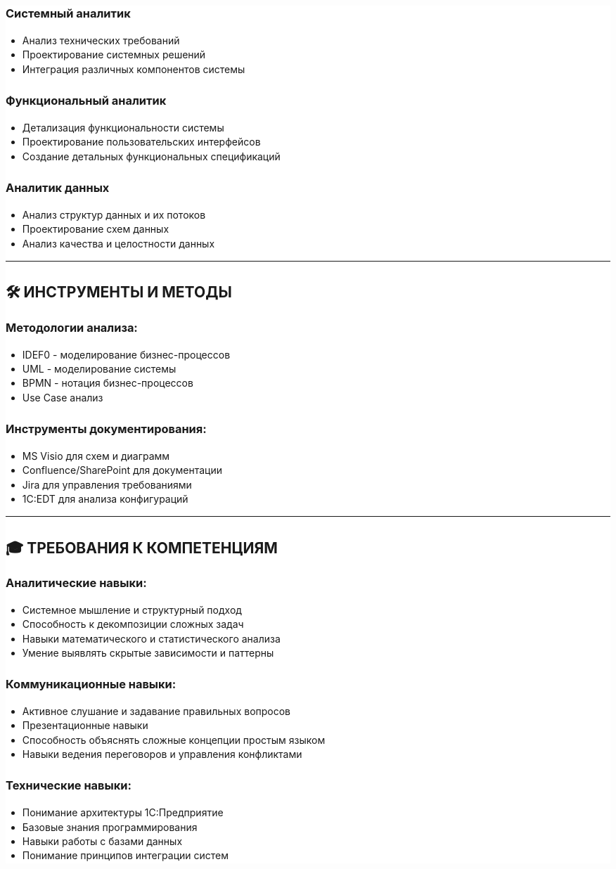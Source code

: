 ### Системный аналитик
- Анализ технических требований
- Проектирование системных решений
- Интеграция различных компонентов системы

### Функциональный аналитик
- Детализация функциональности системы
- Проектирование пользовательских интерфейсов
- Создание детальных функциональных спецификаций

### Аналитик данных
- Анализ структур данных и их потоков
- Проектирование схем данных
- Анализ качества и целостности данных

---

## 🛠️ ИНСТРУМЕНТЫ И МЕТОДЫ

### Методологии анализа:
- IDEF0 - моделирование бизнес-процессов
- UML - моделирование системы
- BPMN - нотация бизнес-процессов
- Use Case анализ

### Инструменты документирования:
- MS Visio для схем и диаграмм
- Confluence/SharePoint для документации
- Jira для управления требованиями
- 1С:EDT для анализа конфигураций

---

## 🎓 ТРЕБОВАНИЯ К КОМПЕТЕНЦИЯМ

### Аналитические навыки:
- Системное мышление и структурный подход
- Способность к декомпозиции сложных задач
- Навыки математического и статистического анализа
- Умение выявлять скрытые зависимости и паттерны

### Коммуникационные навыки:
- Активное слушание и задавание правильных вопросов
- Презентационные навыки
- Способность объяснять сложные концепции простым языком
- Навыки ведения переговоров и управления конфликтами

### Технические навыки:
- Понимание архитектуры 1С:Предприятие
- Базовые знания программирования
- Навыки работы с базами данных
- Понимание принципов интеграции систем

